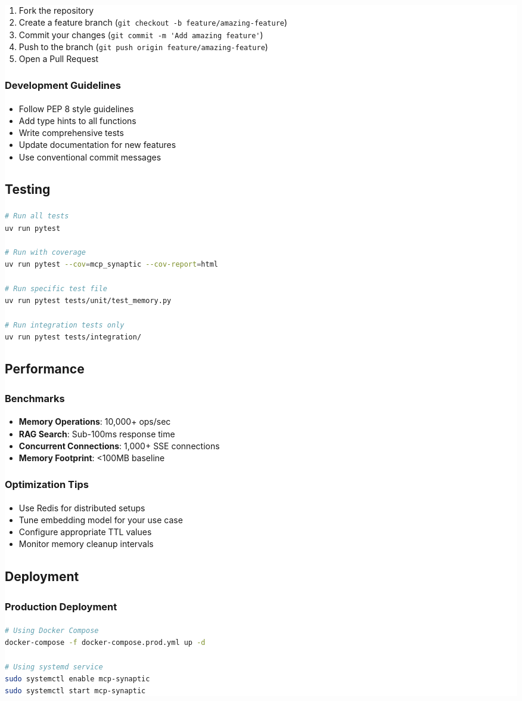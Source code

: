 1. Fork the repository
2. Create a feature branch (`git checkout -b feature/amazing-feature`)
3. Commit your changes (`git commit -m 'Add amazing feature'`)
4. Push to the branch (`git push origin feature/amazing-feature`)
5. Open a Pull Request

### Development Guidelines

- Follow PEP 8 style guidelines
- Add type hints to all functions
- Write comprehensive tests
- Update documentation for new features
- Use conventional commit messages

## Testing

```bash
# Run all tests
uv run pytest

# Run with coverage
uv run pytest --cov=mcp_synaptic --cov-report=html

# Run specific test file
uv run pytest tests/unit/test_memory.py

# Run integration tests only
uv run pytest tests/integration/
```

## Performance

### Benchmarks

- **Memory Operations**: 10,000+ ops/sec
- **RAG Search**: Sub-100ms response time
- **Concurrent Connections**: 1,000+ SSE connections
- **Memory Footprint**: <100MB baseline

### Optimization Tips

- Use Redis for distributed setups
- Tune embedding model for your use case
- Configure appropriate TTL values
- Monitor memory cleanup intervals

## Deployment

### Production Deployment

```bash
# Using Docker Compose
docker-compose -f docker-compose.prod.yml up -d

# Using systemd service
sudo systemctl enable mcp-synaptic
sudo systemctl start mcp-synaptic
```
